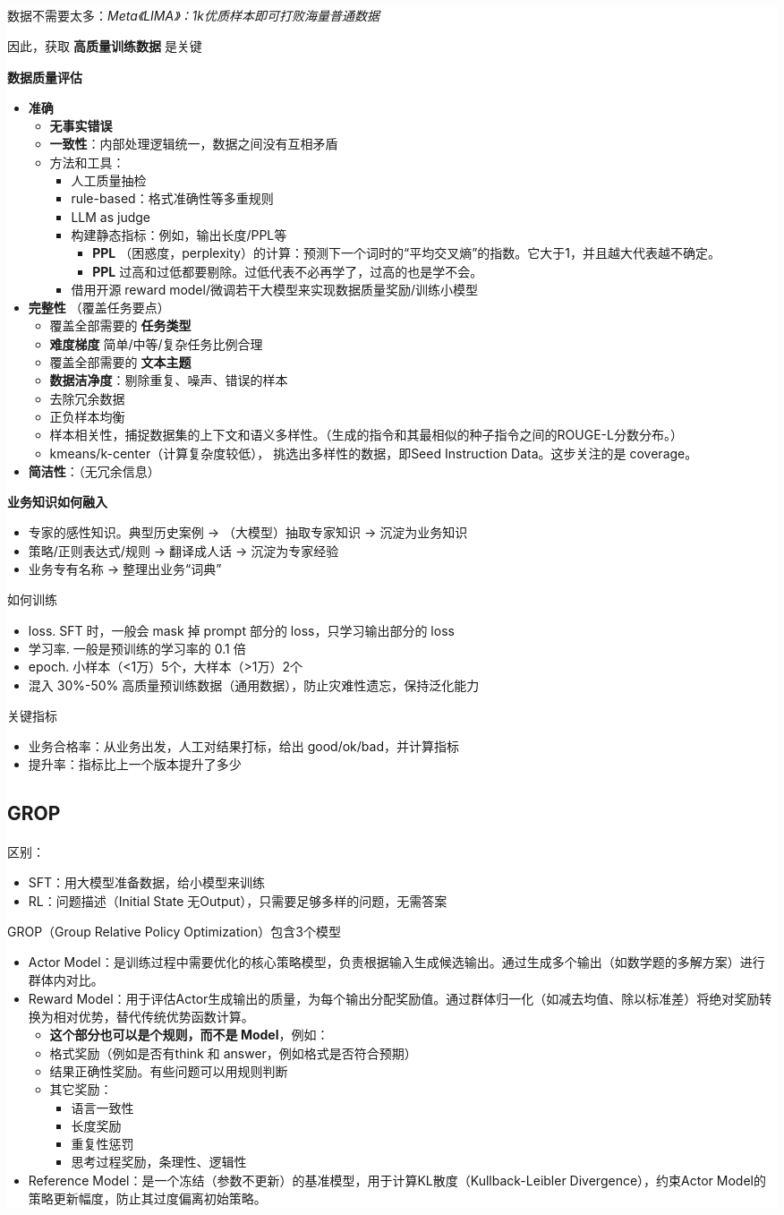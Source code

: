 数据不需要太多：*Meta《LIMA》：1k优质样本即可打败海量普通数据*

因此，获取 **高质量训练数据** 是关键

**数据质量评估**
- **准确**
    - **无事实错误**
    - **一致性**：内部处理逻辑统一，数据之间没有互相矛盾
    - 方法和工具：
        - 人工质量抽检
        - rule-based：格式准确性等多重规则
        - LLM as judge
        - 构建静态指标：例如，输出长度/PPL等
            - **PPL** （困惑度，perplexity）的计算：预测下一个词时的“平均交叉熵”的指数。它大于1，并且越大代表越不确定。
            - **PPL** 过高和过低都要剔除。过低代表不必再学了，过高的也是学不会。
        - 借用开源 reward model/微调若干大模型来实现数据质量奖励/训练小模型
- **完整性** （覆盖任务要点）
    - 覆盖全部需要的 **任务类型**
    - **难度梯度** 简单/中等/复杂任务比例合理
    - 覆盖全部需要的 **文本主题** 
    - **数据洁净度**：剔除重复、噪声、错误的样本
    - 去除冗余数据
    - 正负样本均衡
    - 样本相关性，捕捉数据集的上下文和语义多样性。（生成的指令和其最相似的种子指令之间的ROUGE-L分数分布。）
    - kmeans/k-center（计算复杂度较低）， 挑选出多样性的数据，即Seed Instruction Data。这步关注的是 coverage。
- **简洁性**：（无冗余信息）


**业务知识如何融入**
- 专家的感性知识。典型历史案例 -> （大模型）抽取专家知识 -> 沉淀为业务知识
- 策略/正则表达式/规则 -> 翻译成人话 -> 沉淀为专家经验
- 业务专有名称 -> 整理出业务“词典”


如何训练
- loss. SFT 时，一般会 mask 掉 prompt 部分的 loss，只学习输出部分的 loss
- 学习率. 一般是预训练的学习率的 0.1 倍
- epoch. 小样本（<1万）5个，大样本（>1万）2个
- 混入 30%-50% 高质量预训练数据（通用数据），防止灾难性遗忘，保持泛化能力

关键指标
- 业务合格率：从业务出发，人工对结果打标，给出 good/ok/bad，并计算指标
- 提升率：指标比上一个版本提升了多少





## GROP

区别：
- SFT：用大模型准备数据，给小模型来训练
- RL：问题描述（Initial State 无Output），只需要足够多样的问题，无需答案


GROP（Group Relative Policy Optimization）包含3个模型
- Actor Model：是训练过程中需要优化的核心策略模型，负责根据输入生成候选输出。通过生成多个输出（如数学题的多解方案）进行群体内对比。
- Reward Model：用于评估Actor生成输出的质量，为每个输出分配奖励值。通过群体归一化（如减去均值、除以标准差）将绝对奖励转换为相对优势，替代传统优势函数计算。
    - **这个部分也可以是个规则，而不是 Model**，例如：
    - 格式奖励（例如是否有think 和 answer，例如格式是否符合预期）
    - 结果正确性奖励。有些问题可以用规则判断
    - 其它奖励：
        - 语言一致性
        - 长度奖励
        - 重复性惩罚
        - 思考过程奖励，条理性、逻辑性
- Reference Model：是一个冻结（参数不更新）的基准模型，用于计算KL散度（Kullback-Leibler Divergence），约束Actor Model的策略更新幅度，防止其过度偏离初始策略。
